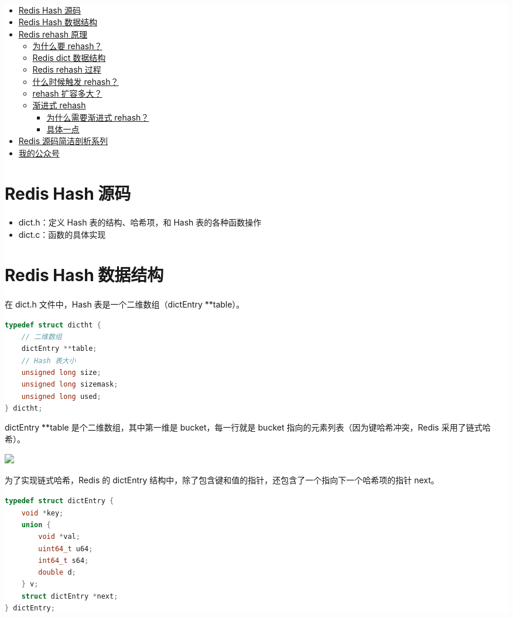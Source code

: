 
- [Redis Hash 源码](#redis-hash-源码)
- [Redis Hash 数据结构](#redis-hash-数据结构)
- [Redis rehash 原理](#redis-rehash-原理)
  - [为什么要 rehash？](#为什么要-rehash)
  - [Redis dict 数据结构](#redis-dict-数据结构)
  - [Redis rehash 过程](#redis-rehash-过程)
  - [什么时候触发 rehash？](#什么时候触发-rehash)
  - [rehash 扩容多大？](#rehash-扩容多大)
  - [渐进式 rehash](#渐进式-rehash)
    - [为什么需要渐进式 rehash？](#为什么需要渐进式-rehash)
    - [具体一点](#具体一点)
- [Redis 源码简洁剖析系列](#redis-源码简洁剖析系列)
- [我的公众号](#我的公众号)

# Redis Hash 源码

- dict.h：定义 Hash 表的结构、哈希项，和 Hash 表的各种函数操作
- dict.c：函数的具体实现

# Redis Hash 数据结构

在 dict.h 文件中，Hash 表是一个二维数组（dictEntry **table）。

```c
typedef struct dictht {
    // 二维数组
    dictEntry **table;
    // Hash 表大小
    unsigned long size;
    unsigned long sizemask;
    unsigned long used;
} dictht;
```

dictEntry **table 是个二维数组，其中第一维是 bucket，每一行就是 bucket 指向的元素列表（因为键哈希冲突，Redis 采用了链式哈希）。

![](http://yano.oss-cn-beijing.aliyuncs.com/blog/20220127165830.png)

为了实现链式哈希，Redis 的 dictEntry 结构中，除了包含键和值的指针，还包含了一个指向下一个哈希项的指针 next。

```c
typedef struct dictEntry {
    void *key;
    union {
        void *val;
        uint64_t u64;
        int64_t s64;
        double d;
    } v;
    struct dictEntry *next;
} dictEntry;
```
